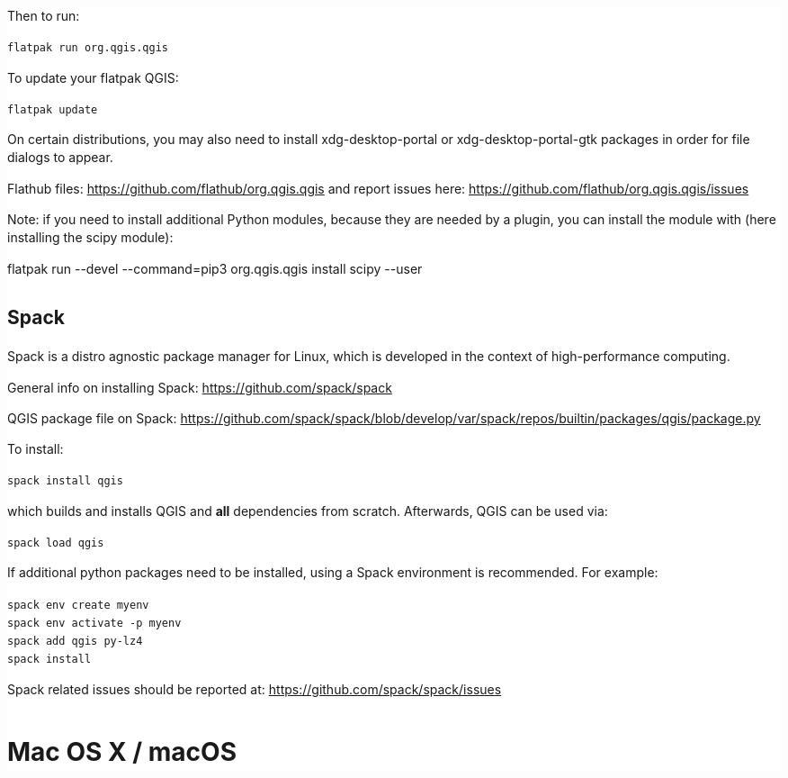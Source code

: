 Then to run:

```
flatpak run org.qgis.qgis
```

To update your flatpak QGIS:

```
flatpak update
```

On certain distributions, you may also need to install xdg-desktop-portal or xdg-desktop-portal-gtk packages in order for file dialogs to appear.

Flathub files: https://github.com/flathub/org.qgis.qgis and report issues here: https://github.com/flathub/org.qgis.qgis/issues

Note: if you need to install additional Python modules, because they are needed by a plugin, you can install the module with (here installing the scipy module):

flatpak run --devel --command=pip3 org.qgis.qgis install scipy --user

## Spack

Spack is a distro agnostic package manager for Linux, which is developed in the context of high-performance computing.

General info on installing Spack: https://github.com/spack/spack

QGIS package file on Spack: https://github.com/spack/spack/blob/develop/var/spack/repos/builtin/packages/qgis/package.py

To install:

```
spack install qgis
```

which builds and installs QGIS and **all** dependencies from scratch. Afterwards, QGIS can be used via:

```
spack load qgis
```

If additional python packages need to be installed, using a Spack environment is recommended. For example:

```
spack env create myenv
spack env activate -p myenv
spack add qgis py-lz4
spack install
```

Spack related issues should be reported at: https://github.com/spack/spack/issues

# Mac OS X / macOS
